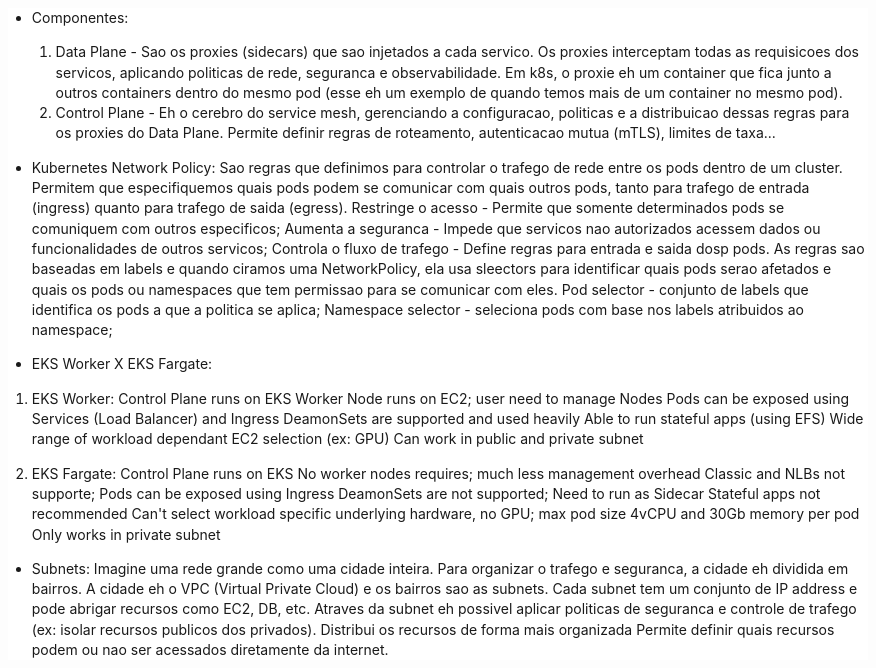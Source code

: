   - Componentes:
    1. Data Plane - Sao os proxies (sidecars) que sao injetados a cada servico. Os proxies interceptam todas as requisicoes dos servicos, aplicando politicas de rede, seguranca e observabilidade. Em k8s, o proxie eh um container que fica junto a outros containers dentro do mesmo pod (esse eh um exemplo de quando temos mais de um container no mesmo pod).
    2. Control Plane - Eh o cerebro do service mesh, gerenciando a configuracao, politicas e a distribuicao dessas regras para os proxies do Data Plane. Permite definir regras de roteamento, autenticacao mutua (mTLS), limites de taxa...

- Kubernetes Network Policy:
  Sao regras que definimos para controlar o trafego de rede entre os pods dentro de um cluster.
  Permitem que especifiquemos quais pods podem se comunicar com quais outros pods, tanto para trafego de entrada (ingress) quanto para trafego de saida (egress).
  Restringe o acesso - Permite que somente determinados pods se comuniquem com outros especificos;
  Aumenta a seguranca - Impede que servicos nao autorizados acessem dados ou funcionalidades de outros servicos;
  Controla o fluxo de trafego - Define regras para entrada e saida dosp pods.
  As regras sao baseadas em labels e quando ciramos uma NetworkPolicy, ela usa sleectors para identificar quais pods serao afetados e quais os pods ou namespaces que tem permissao para se comunicar com eles.
  Pod selector - conjunto de labels que identifica os pods a que a politica se aplica;
  Namespace selector - seleciona pods com base nos labels atribuidos ao namespace;

- EKS Worker X EKS Fargate:

1. EKS Worker:
   Control Plane runs on EKS
   Worker Node runs on EC2; user need to manage Nodes
   Pods can be exposed using Services (Load Balancer) and Ingress
   DeamonSets are supported and used heavily
   Able to run stateful apps (using EFS)
   Wide range of workload dependant EC2 selection (ex: GPU)
   Can work in public and private subnet

2. EKS Fargate:
   Control Plane runs on EKS
   No worker nodes requires; much less management overhead
   Classic and NLBs not supporte; Pods can be exposed using Ingress
   DeamonSets are not supported; Need to run as Sidecar
   Stateful apps not recommended
   Can't select workload specific underlying hardware, no GPU; max pod size 4vCPU and 30Gb memory per pod
   Only works in private subnet

- Subnets:
  Imagine uma rede grande como uma cidade inteira. Para organizar o trafego e seguranca, a cidade eh dividida em bairros.
  A cidade eh o VPC (Virtual Private Cloud) e os bairros sao as subnets.
  Cada subnet tem um conjunto de IP address e pode abrigar recursos como EC2, DB, etc.
  Atraves da subnet eh possivel aplicar politicas de seguranca e controle de trafego (ex: isolar recursos publicos dos privados).
  Distribui os recursos de forma mais organizada
  Permite definir quais recursos podem ou nao ser acessados diretamente da internet.

